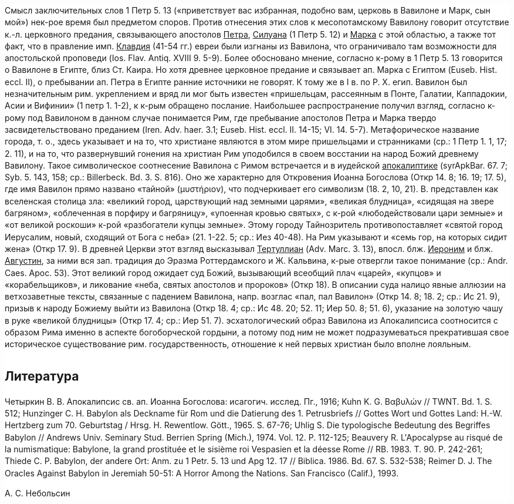 Смысл заключительных слов 1 Петр 5. 13 («приветствует вас избранная, подобно вам, церковь в Вавилоне и Марк, сын мой») нек-рое время был предметом споров. Против отнесения этих слов к месопотамскому Вавилону говорит отсутствие к.-л. церковного предания, связывающего апостолов [Петра](https://pravenc.ru/text/Петр.html), [Силуана](https://pravenc.ru/text/Силуан.html) (1 Петр 5. 12) и [Марка](https://pravenc.ru/text/Марка.html) с этой областью, а также тот факт, что в правление имп. [Клавдия](https://pravenc.ru/text/Клавдия.html) (41-54 гг.) евреи были изгнаны из Вавилона, что ограничивало там возможности для апостольской проповеди (Ios. Flav. Antiq. XVIII 9. 5-9). Более обосновано мнение, согласно к-рому в 1 Петр 5. 13 говорится о Вавилоне в Египте, близ Ст. Каира. Но хотя древнее церковное предание и связывает ап. Марка с Египтом (Euseb. Hist. eccl. II), о пребывании ап. Петра в Египте ранние источники не говорят. К тому же в I в. по Р. Х. егип. Вавилон был незначительным рим. укреплением и вряд ли мог быть известен «пришельцам, рассеянным в Понте, Галатии, Каппадокии, Асии и Вифинии» (1 петр 1. 1-2), к к-рым обращено послание. Наибольшее распространение получил взгляд, согласно к-рому под Вавилоном в данном случае понимается Рим, где пребывание апостолов Петра и Марка твердо засвидетельствовано преданием (Iren. Adv. haer. 3.1; Euseb. Hist. eccl. II. 14-15; VI. 14. 5-7). Метафорическое название города, т. о., здесь указывает и на то, что христиане являются в этом мире пришельцами и странниками (ср.: 1 Петр 1. 1, 17; 2. 11), и на то, что развернувший гонения на христиан Рим уподобился в своем восстании на народ Божий древнему Вавилону. Такое символическое соотнесение Вавилона с Римом встречается и в иудейской [апокалиптике](https://pravenc.ru/text/апокалиптике.html) (syrApkBar. 67. 7; Syb. 5. 143, 158; ср.: Billerbeck. Bd. 3. S. 816). Оно же характерно для Откровения Иоанна Богослова (Откр 14. 8; 16. 19; 17. 5), где имя Вавилон прямо названо «тайной» (μυστήριον), что подчеркивает его символизм (18. 2, 10, 21). В. представлен как вселенская столица зла: «великий город, царствующий над земными царями», «великая блудница», «сидящая на звере багряном», «облеченная в порфиру и багряницу», «упоенная кровью святых», с к-рой «любодействовали цари земные» и «от великой роскоши» к-рой «разбогатели купцы земные». Этому городу Тайнозритель противопоставляет «святой город Иерусалим, новый, сходящий от Бога с неба» (21. 1-22. 5; ср.: Иез 40-48). На Рим указывают и «семь гор, на которых сидит жена» (Откр 17. 9). В древней Церкви этот взгляд высказывал [Тертуллиан](https://pravenc.ru/text/Тертуллиан.html) (Adv. Marc. 3. 13), впосл. блж. [Иероним](https://pravenc.ru/text/Иероним.html) и блж. [Августин](https://pravenc.ru/text/Августин.html), за ними вся зап. традиция до Эразма Роттердамского и Ж. Кальвина, к-рые отвергли такое понимание (ср.: Andr. Caes. Apoc. 53). Этот великий город ожидает суд Божий, вызывающий всеобщий плач «царей», «купцов» и «корабельщиков», и ликование «неба, святых апостолов и пророков» (Откр 18). В описании суда налицо явные аллюзии на ветхозаветные тексты, связанные с падением Вавилона, напр. возглас «пал, пал Вавилон» (Откр 14. 8; 18. 2; ср.: Ис 21. 9), призыв к народу Божиему выйти из Вавилона (Откр 18. 4; ср.: Ис 48. 20; 52. 11; Иер 50. 8; 51. 6), указание на золотую чашу в руке «великой блудницы» (Откр 17. 4; ср.: Иер 51. 7). эсхатологический образ Вавилона из Апокалипсиса соотносится с образом Рима именно в аспекте богоборческой гордыни, а потому под ним не может подразумеваться прекратившая свое историческое существование рим. государственность, отношение к ней первых христиан было вполне лояльным.

## Литература

Четыркин В. В. Апокалипсис св. ап. Иоанна Богослова: исагогич. исслед. Пг., 1916; Kuhn K. G. Βαβυλών // TWNT. Bd. 1. S. 512; Hunzinger C. H. Babylon als Deckname für Rom und die Datierung des 1. Petrusbriefs // Gottes Wort und Gottes Land: H.-W. Hertzberg zum 70. Geburtstag / Hrsg. H. Rewentlow. Gött., 1965. S. 67-76; Uhlig S. Die typologische Bedeutung des Begriffes Babylon // Andrews Univ. Seminary Stud. Berrien Spring (Mich.), 1974. Vol. 12. P. 112-125; Beauvery R. L'Apocalypse au risqué de la numismatique: Babylone, la grand prostituée et le sisième roi Vespasien et la déesse Rome // RB. 1983. T. 90. P. 242-261; Thiede C. P. Babylon, der andere Ort: Anm. zu 1 Petr. 5. 13 und Apg 12. 17 // Biblica. 1986. Bd. 67. S. 532-538; Reimer D. J. The Oracles Against Babylon in Jeremiah 50-51: A Horror Among the Nations. San Francisco (Calif.), 1993.

А. С. Небольсин
